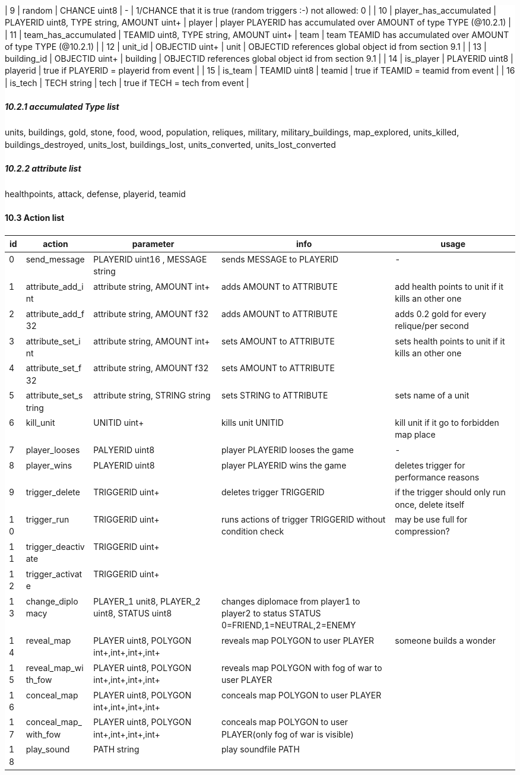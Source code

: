|   9 | random                          | CHANCE uint8                                    | -          | 1/CHANCE that it is true (random triggers :-) not allowed: 0       |
|  10 | player_has_accumulated          | PLAYERID uint8, TYPE string, AMOUNT uint+       | player     | player PLAYERID has accumulated over AMOUNT of type TYPE (@10.2.1) |
|  11 | team_has_accumulated            | TEAMID uint8,   TYPE string, AMOUNT uint+       | team       | team TEAMID has accumulated over AMOUNT of type TYPE (@10.2.1)     |
|  12 | unit_id                         | OBJECTID uint+                                  | unit       | OBJECTID references global object id from section 9.1              |
|  13 | building_id                     | OBJECTID uint+                                  | building   | OBJECTID references global object id from section 9.1              |
|  14 | is_player                       | PLAYERID uint8                                  | playerid   | true if PLAYERID = playerid from event                             |
|  15 | is_team                         | TEAMID uint8                                    | teamid     | true if TEAMID = teamid from event                                 |
|  16 | is_tech                         | TECH string                                     | tech       | true if TECH = tech from event                                     |

##### 10.2.1 accumulated Type list

units, buildings, gold, stone, food, wood, population, reliques, military, military_buildings, map_explored, units_killed, buildings_destroyed, units_lost, buildings_lost, units_converted, units_lost_converted

##### 10.2.2 attribute list
healthpoints, attack, defense, playerid, teamid

#### 10.3 Action list

| id  | action                | parameter                                    | info                                                            | usage                                               |
| --- | --------------------- | -------------------------------------------- | --------------------------------------------------------------- | --------------------------------------------------- |
|   0 | send_message          | PLAYERID uint16 , MESSAGE string             | sends MESSAGE to PLAYERID                                       | -                                                   |
|   1 | attribute_add_int     | attribute string, AMOUNT int+                | adds AMOUNT to ATTRIBUTE                                        | add health points to unit if it kills an other one  |
|   2 | attribute_add_f32     | attribute string, AMOUNT f32                 | adds AMOUNT to ATTRIBUTE                                        | adds 0.2 gold for every relique/per second          |
|   3 | attribute_set_int     | attribute string, AMOUNT int+                | sets AMOUNT to ATTRIBUTE                                        | sets health points to unit if it kills an other one |
|   4 | attribute_set_f32     | attribute string, AMOUNT f32                 | sets AMOUNT to ATTRIBUTE                                        |                                                     |
|   5 | attribute_set_string  | attribute string, STRING string              | sets STRING to ATTRIBUTE                                        | sets name of a unit                                 |
|   6 | kill_unit             | UNITID uint+                                 | kills unit UNITID                                               | kill unit if it go to forbidden map place           |
|   7 | player_looses         | PALYERID uint8                               | player PLAYERID looses the game                                 | -                                                   |
|   8 | player_wins           | PLAYERID uint8                               | player PLAYERID wins the game                                   | deletes trigger for performance reasons             |
|   9 | trigger_delete        | TRIGGERID uint+                              | deletes trigger TRIGGERID                                       | if the trigger should only run once, delete itself  |
|  10 | trigger_run           | TRIGGERID uint+                              | runs actions of trigger TRIGGERID without condition check       | may be use full for compression?                    |
|  11 | trigger_deactivate    | TRIGGERID uint+                              |                                                                 |                                                     |
|  12 | trigger_activate      | TRIGGERID uint+                              |                                                                 |                                                     |
|  13 | change_diplomacy      | PLAYER_1 unit8, PLAYER_2 uint8, STATUS uint8 | <div>changes diplomace from player1 to player2 to status STATUS</div><div>0=FRIEND,1=NEUTRAL,2=ENEMY</div> |          |
|  14 | reveal_map            | PLAYER uint8, POLYGON int+,int+,int+,int+    | reveals map POLYGON to user PLAYER                              | someone builds a wonder                             |
|  15 | reveal_map_with_fow   | PLAYER uint8, POLYGON int+,int+,int+,int+    | reveals map POLYGON with fog of war to user PLAYER              |                                                     |
|  16 | conceal_map           | PLAYER uint8, POLYGON int+,int+,int+,int+    | conceals map POLYGON to user PLAYER                             |                                                     |
|  17 | conceal_map_with_fow  | PLAYER uint8, POLYGON int+,int+,int+,int+    | conceals map POLYGON to user PLAYER(only fog of war is visible) |                                                     |
|  18 | play_sound            | PATH string                                  | play soundfile PATH                                             |                                                     |
